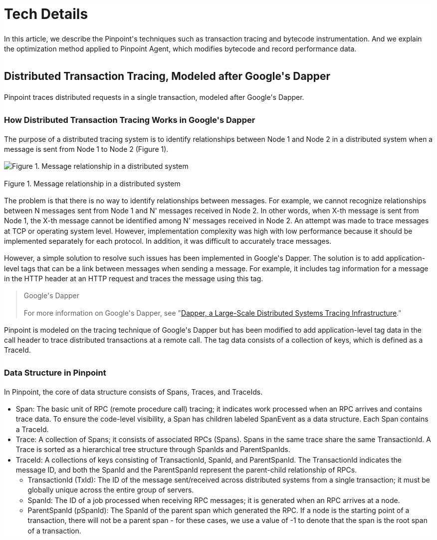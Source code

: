 # Tech Details

In this article, we describe the Pinpoint's techniques such as transaction tracing and bytecode instrumentation. And we explain the optimization method applied to Pinpoint Agent, which modifies bytecode and record performance data.

## Distributed Transaction Tracing, Modeled after Google's Dapper

Pinpoint traces distributed requests in a single transaction, modeled after Google's Dapper.

### How Distributed Transaction Tracing Works in Google's Dapper

The purpose of a distributed tracing system is to identify relationships between Node 1 and Node 2 in a distributed system when a message is sent from Node 1 to Node 2 (Figure 1).

![Figure 1. Message relationship in a distributed system](../.gitbook/assets/td\_figure1.png)

Figure 1. Message relationship in a distributed system

The problem is that there is no way to identify relationships between messages. For example, we cannot recognize relationships between N messages sent from Node 1 and N' messages received in Node 2. In other words, when X-th message is sent from Node 1, the X-th message cannot be identified among N' messages received in Node 2. An attempt was made to trace messages at TCP or operating system level. However, implementation complexity was high with low performance because it should be implemented separately for each protocol. In addition, it was difficult to accurately trace messages.

However, a simple solution to resolve such issues has been implemented in Google's Dapper. The solution is to add application-level tags that can be a link between messages when sending a message. For example, it includes tag information for a message in the HTTP header at an HTTP request and traces the message using this tag.

> Google's Dapper
>
> For more information on Google's Dapper, see "[Dapper, a Large-Scale Distributed Systems Tracing Infrastructure](http://research.google.com/pubs/pub36356.html)."

Pinpoint is modeled on the tracing technique of Google's Dapper but has been modified to add application-level tag data in the call header to trace distributed transactions at a remote call. The tag data consists of a collection of keys, which is defined as a TraceId.

### Data Structure in Pinpoint

In Pinpoint, the core of data structure consists of Spans, Traces, and TraceIds.

* Span: The basic unit of RPC (remote procedure call) tracing; it indicates work processed when an RPC arrives and contains trace data. To ensure the code-level visibility, a Span has children labeled SpanEvent as a data structure. Each Span contains a TraceId.
* Trace: A collection of Spans; it consists of associated RPCs (Spans). Spans in the same trace share the same TransactionId. A Trace is sorted as a hierarchical tree structure through SpanIds and ParentSpanIds.
* TraceId: A collections of keys consisting of TransactionId, SpanId, and ParentSpanId. The TransactionId indicates the message ID, and both the SpanId and the ParentSpanId represent the parent-child relationship of RPCs.&#x20;
  * TransactionId (TxId): The ID of the message sent/received across distributed systems from a single transaction; it must be globally unique across the entire group of servers.
  * SpanId: The ID of a job processed when receiving RPC messages; it is generated when an RPC arrives at a node.
  * ParentSpanId (pSpanId): The SpanId of the parent span which generated the RPC. If a node is the starting point of a transaction, there will not be a parent span - for these cases, we use a value of -1 to denote that the span is the root span of a transaction.
